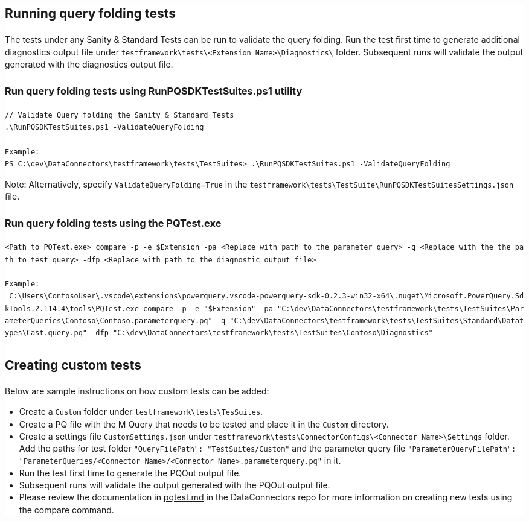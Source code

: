 ## Running query folding tests

The tests under any Sanity & Standard Tests can be run to validate the query folding. Run the test first time to generate additional diagnostics output file under `testframework\tests\<Extension Name>\Diagnostics\` folder. Subsequent runs will validate the output generated with the diagnostics output file.

### Run query folding tests using RunPQSDKTestSuites.ps1 utility

```
// Validate Query folding the Sanity & Standard Tests
.\RunPQSDKTestSuites.ps1 -ValidateQueryFolding

Example:
PS C:\dev\DataConnectors\testframework\tests\TestSuites> .\RunPQSDKTestSuites.ps1 -ValidateQueryFolding
```
Note: Alternatively, specify `ValidateQueryFolding=True` in the   `testframework\tests\TestSuite\RunPQSDKTestSuitesSettings.json` file.

### Run query folding tests using the PQTest.exe

```
<Path to PQText.exe> compare -p -e $Extension -pa <Replace with path to the parameter query> -q <Replace with the the path to test query> -dfp <Replace with path to the diagnostic output file>

Example:
 C:\Users\ContosoUser\.vscode\extensions\powerquery.vscode-powerquery-sdk-0.2.3-win32-x64\.nuget\Microsoft.PowerQuery.SdkTools.2.114.4\tools\PQTest.exe compare -p -e "$Extension" -pa "C:\dev\DataConnectors\testframework\tests\TestSuites\ParameterQueries\Contoso\Contoso.parameterquery.pq" -q "C:\dev\DataConnectors\testframework\tests\TestSuites\Standard\Datatypes\Cast.query.pq" -dfp "C:\dev\DataConnectors\testframework\tests\TestSuites\Contoso\Diagnostics"

```

## Creating custom tests

Below are sample instructions on how custom tests can be added:
- Create a `Custom` folder under `testframework\tests\TesSuites`. 
- Create a PQ file with the M Query that needs to be tested and place it in the `Custom` directory. 
- Create a settings file `CustomSettings.json` under `testframework\tests\ConnectorConfigs\<Connector Name>\Settings` folder. Add the paths for test folder `"QueryFilePath": "TestSuites/Custom"` and the parameter query file `"ParameterQueryFilePath": "ParameterQueries/<Connector Name>/<Connector Name>.parameterquery.pq"` in it.
- Run the test first time to generate the PQOut output file. 
- Subsequent runs will validate the output generated with the PQOut output file. 
- Please review the documentation in [pqtest.md](https://dev.azure.com/powerbi/Power%20Query/_git/DataConnectors?path=/PowerQuerySDKTestFramework/docs/PowerQuerySdkTools/Tools/PQTest/pqtest.md&_a=preview&version=GBmaster) in the DataConnectors repo for more information on creating new tests using the compare command.
